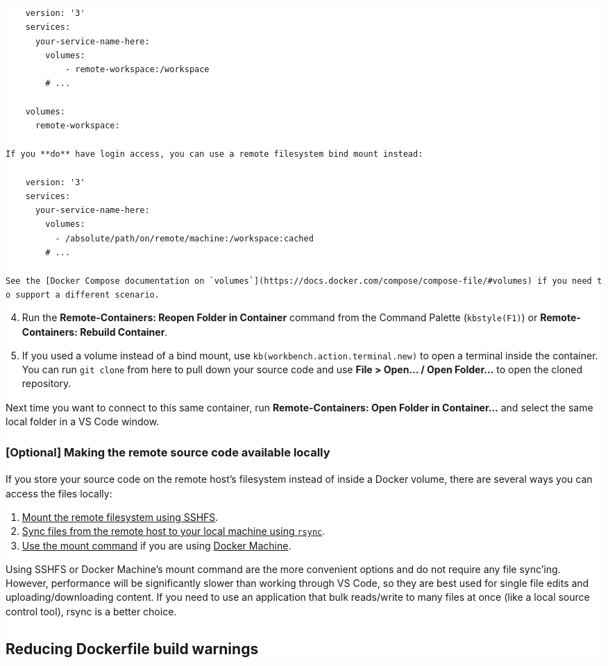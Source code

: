         version: '3'
        services:
          your-service-name-here:
            volumes:
                - remote-workspace:/workspace
            # ...

        volumes:
          remote-workspace:

    If you **do** have login access, you can use a remote filesystem bind mount instead:

        version: '3'
        services:
          your-service-name-here:
            volumes:
              - /absolute/path/on/remote/machine:/workspace:cached
            # ...

    See the [Docker Compose documentation on `volumes`](https://docs.docker.com/compose/compose-file/#volumes) if you need to support a different scenario.

4.  Run the **Remote-Containers: Reopen Folder in Container** command from the Command Palette (`kbstyle(F1)`) or **Remote-Containers: Rebuild Container**.

5.  If you used a volume instead of a bind mount, use `kb(workbench.action.terminal.new)` to open a terminal inside the container. You can run `git clone` from here to pull down your source code and use **File &gt; Open… / Open Folder…** to open the cloned repository.

Next time you want to connect to this same container, run **Remote-Containers: Open Folder in Container…** and select the same local folder in a VS Code window.

### \[Optional\] Making the remote source code available locally

If you store your source code on the remote host’s filesystem instead of inside a Docker volume, there are several ways you can access the files locally:

1.  [Mount the remote filesystem using SSHFS](/docs/remote/troubleshooting.md#using-sshfs-to-access-files-on-your-remote-host).
2.  [Sync files from the remote host to your local machine using `rsync`](/docs/remote/troubleshooting.md#using-rsync-to-maintain-a-local-copy-of-your-source-code).
3.  [Use the mount command](https://docs.docker.com/machine/reference/mount/) if you are using [Docker Machine](https://docs.docker.com/machine/).

Using SSHFS or Docker Machine’s mount command are the more convenient options and do not require any file sync’ing. However, performance will be significantly slower than working through VS Code, so they are best used for single file edits and uploading/downloading content. If you need to use an application that bulk reads/write to many files at once (like a local source control tool), rsync is a better choice.

Reducing Dockerfile build warnings
----------------------------------
